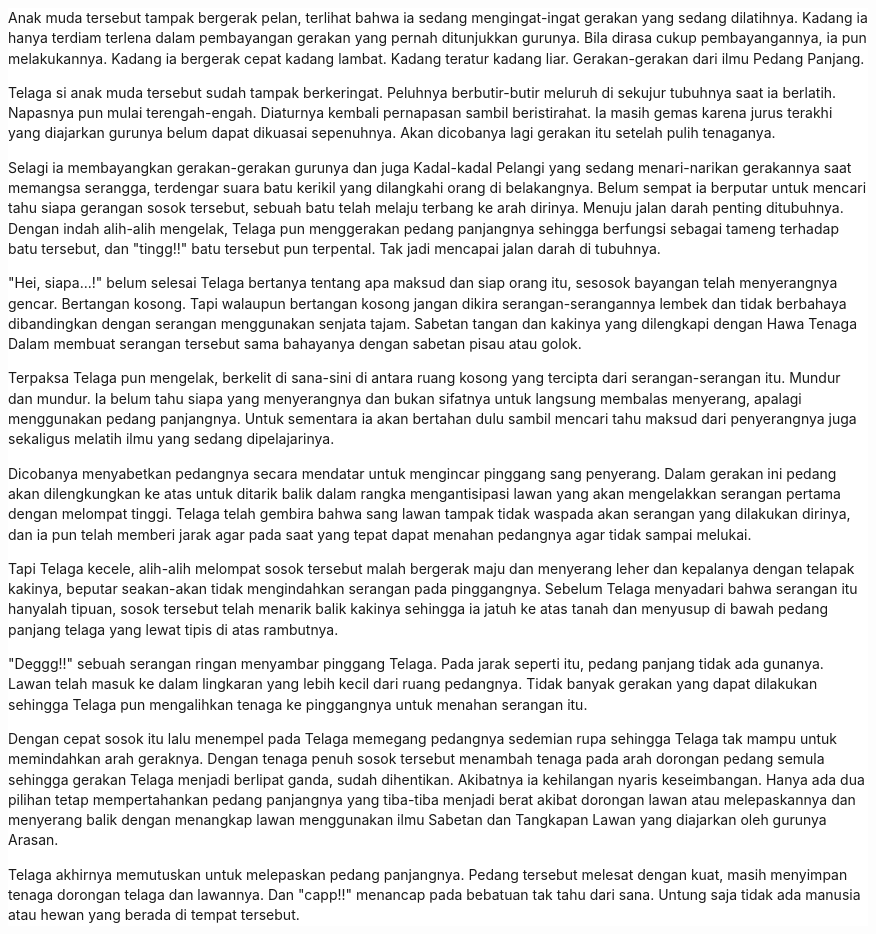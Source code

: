 Anak muda tersebut tampak bergerak pelan, terlihat bahwa ia sedang mengingat-ingat gerakan yang sedang dilatihnya. Kadang ia hanya terdiam terlena dalam pembayangan gerakan yang pernah ditunjukkan gurunya. Bila dirasa cukup pembayangannya, ia pun melakukannya. Kadang ia bergerak cepat kadang lambat. Kadang teratur kadang liar. Gerakan-gerakan dari ilmu Pedang Panjang.

Telaga si anak muda tersebut sudah tampak berkeringat. Peluhnya berbutir-butir meluruh di sekujur tubuhnya saat ia berlatih. Napasnya pun mulai terengah-engah. Diaturnya kembali pernapasan sambil beristirahat. Ia masih gemas karena jurus terakhi yang diajarkan gurunya belum dapat dikuasai sepenuhnya. Akan dicobanya lagi gerakan itu setelah pulih tenaganya.

Selagi ia membayangkan gerakan-gerakan gurunya dan juga Kadal-kadal Pelangi yang sedang menari-narikan gerakannya saat memangsa serangga, terdengar suara batu kerikil yang dilangkahi orang di belakangnya. Belum sempat ia berputar untuk mencari tahu siapa gerangan sosok tersebut, sebuah batu telah melaju terbang ke arah dirinya. Menuju jalan darah penting ditubuhnya. Dengan indah alih-alih mengelak, Telaga pun menggerakan pedang panjangnya sehingga berfungsi sebagai tameng terhadap batu tersebut, dan "tingg!!" batu tersebut pun terpental. Tak jadi mencapai jalan darah di tubuhnya.

"Hei, siapa...!" belum selesai Telaga bertanya tentang apa maksud dan siap orang itu, sesosok bayangan telah menyerangnya gencar. Bertangan kosong. Tapi walaupun bertangan kosong jangan dikira serangan-serangannya lembek dan tidak berbahaya dibandingkan dengan serangan menggunakan senjata tajam. Sabetan tangan dan kakinya yang dilengkapi dengan Hawa Tenaga Dalam membuat serangan tersebut sama bahayanya dengan sabetan pisau atau golok.

Terpaksa Telaga pun mengelak, berkelit di sana-sini di antara ruang kosong yang tercipta dari serangan-serangan itu. Mundur dan mundur. Ia belum tahu siapa yang menyerangnya dan bukan sifatnya untuk langsung membalas menyerang, apalagi menggunakan pedang panjangnya. Untuk sementara ia akan bertahan dulu sambil mencari tahu maksud dari penyerangnya juga sekaligus melatih ilmu yang sedang dipelajarinya.

Dicobanya menyabetkan pedangnya secara mendatar untuk mengincar pinggang sang penyerang. Dalam gerakan ini pedang akan dilengkungkan ke atas untuk ditarik balik dalam rangka mengantisipasi lawan yang akan mengelakkan serangan pertama dengan melompat tinggi. Telaga telah gembira bahwa sang lawan tampak tidak waspada akan serangan yang dilakukan dirinya, dan ia pun telah memberi jarak agar pada saat yang tepat dapat menahan pedangnya agar tidak sampai melukai.

Tapi Telaga kecele, alih-alih melompat sosok tersebut malah bergerak maju dan menyerang leher dan kepalanya dengan telapak kakinya, beputar seakan-akan tidak mengindahkan serangan pada pinggangnya. Sebelum Telaga menyadari bahwa serangan itu hanyalah tipuan, sosok tersebut telah menarik balik kakinya sehingga ia jatuh ke atas tanah dan menyusup di bawah pedang panjang telaga yang lewat tipis di atas rambutnya.

"Deggg!!" sebuah serangan ringan menyambar pinggang Telaga. Pada jarak seperti itu, pedang panjang tidak ada gunanya. Lawan telah masuk ke dalam lingkaran yang lebih kecil dari ruang pedangnya. Tidak banyak gerakan yang dapat dilakukan sehingga Telaga pun mengalihkan tenaga ke pinggangnya untuk menahan serangan itu.

Dengan cepat sosok itu lalu menempel pada Telaga memegang pedangnya sedemian rupa sehingga Telaga tak mampu untuk memindahkan arah geraknya. Dengan tenaga penuh sosok tersebut menambah tenaga pada arah dorongan pedang semula sehingga gerakan Telaga menjadi berlipat ganda, sudah dihentikan. Akibatnya ia kehilangan nyaris keseimbangan. Hanya ada dua pilihan tetap mempertahankan pedang panjangnya yang tiba-tiba menjadi berat akibat dorongan lawan atau melepaskannya dan menyerang balik dengan menangkap lawan menggunakan ilmu Sabetan dan Tangkapan Lawan yang diajarkan oleh gurunya Arasan.

Telaga akhirnya memutuskan untuk melepaskan pedang panjangnya. Pedang tersebut melesat dengan kuat, masih menyimpan tenaga dorongan telaga dan lawannya. Dan "capp!!" menancap pada bebatuan tak tahu dari sana. Untung saja tidak ada manusia atau hewan yang berada di tempat tersebut.
